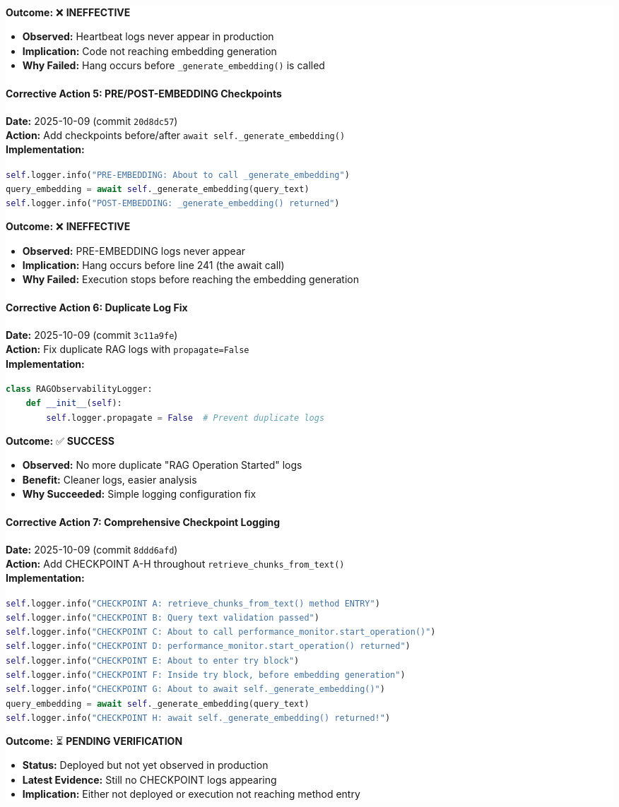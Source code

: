 **Outcome:** ❌ **INEFFECTIVE**
- **Observed:** Heartbeat logs never appear in production
- **Implication:** Code not reaching embedding generation
- **Why Failed:** Hang occurs before `_generate_embedding()` is called

#### Corrective Action 5: PRE/POST-EMBEDDING Checkpoints
**Date:** 2025-10-09 (commit `20d8dc57`)  
**Action:** Add checkpoints before/after `await self._generate_embedding()`  
**Implementation:**
```python
self.logger.info("PRE-EMBEDDING: About to call _generate_embedding")
query_embedding = await self._generate_embedding(query_text)
self.logger.info("POST-EMBEDDING: _generate_embedding() returned")
```

**Outcome:** ❌ **INEFFECTIVE**
- **Observed:** PRE-EMBEDDING logs never appear
- **Implication:** Hang occurs before line 241 (the await call)
- **Why Failed:** Execution stops before reaching the embedding generation

#### Corrective Action 6: Duplicate Log Fix
**Date:** 2025-10-09 (commit `3c11a9fe`)  
**Action:** Fix duplicate RAG logs with `propagate=False`  
**Implementation:**
```python
class RAGObservabilityLogger:
    def __init__(self):
        self.logger.propagate = False  # Prevent duplicate logs
```

**Outcome:** ✅ **SUCCESS**
- **Observed:** No more duplicate "RAG Operation Started" logs
- **Benefit:** Cleaner logs, easier analysis
- **Why Succeeded:** Simple logging configuration fix

#### Corrective Action 7: Comprehensive Checkpoint Logging
**Date:** 2025-10-09 (commit `8ddd6afd`)  
**Action:** Add CHECKPOINT A-H throughout `retrieve_chunks_from_text()`  
**Implementation:**
```python
self.logger.info("CHECKPOINT A: retrieve_chunks_from_text() method ENTRY")
self.logger.info("CHECKPOINT B: Query text validation passed")
self.logger.info("CHECKPOINT C: About to call performance_monitor.start_operation()")
self.logger.info("CHECKPOINT D: performance_monitor.start_operation() returned")
self.logger.info("CHECKPOINT E: About to enter try block")
self.logger.info("CHECKPOINT F: Inside try block, before embedding generation")
self.logger.info("CHECKPOINT G: About to await self._generate_embedding()")
query_embedding = await self._generate_embedding(query_text)
self.logger.info("CHECKPOINT H: await self._generate_embedding() returned!")
```

**Outcome:** ⏳ **PENDING VERIFICATION**
- **Status:** Deployed but not yet observed in production
- **Latest Evidence:** Still no CHECKPOINT logs appearing
- **Implication:** Either not deployed or execution not reaching method entry
